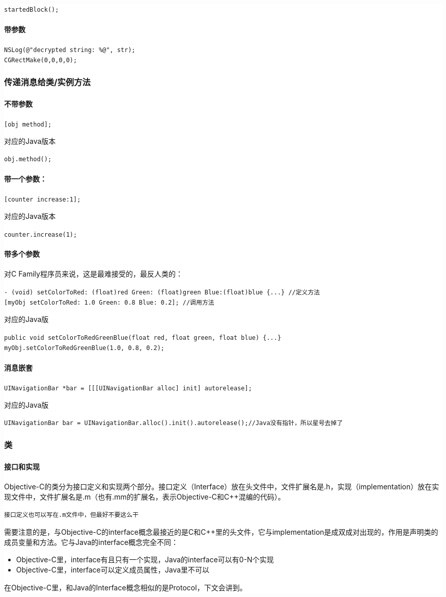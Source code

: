 	startedBlock();

####  带参数

	NSLog(@"decrypted string: %@", str);
	CGRectMake(0,0,0,0);

###  传递消息给类/实例方法

#### 不带参数

	[obj method];

对应的Java版本

	obj.method();

#### 带一个参数：

	[counter increase:1];

对应的Java版本

	counter.increase(1);

####  带多个参数
对C Family程序员来说，这是最难接受的，最反人类的：
	
	- (void) setColorToRed: (float)red Green: (float)green Blue:(float)blue {...} //定义方法
	[myObj setColorToRed: 1.0 Green: 0.8 Blue: 0.2]; //调用方法

对应的Java版

	public void setColorToRedGreenBlue(float red, float green, float blue) {...}
	myObj.setColorToRedGreenBlue(1.0, 0.8, 0.2);

####  消息嵌套

	UINavigationBar *bar = [[[UINavigationBar alloc] init] autorelease];

对应的Java版

	UINavigationBar bar = UINavigationBar.alloc().init().autorelease();//Java没有指针，所以星号去掉了

###  类

####  接口和实现
Objective-C的类分为接口定义和实现两个部分。接口定义（Interface）放在头文件中，文件扩展名是.h，实现（implementation）放在实现文件中，文件扩展名是.m（也有.mm的扩展名，表示Objective-C和C++混编的代码）。

`接口定义也可以写在.m文件中，但最好不要这么干`

需要注意的是，与Objective-C的interface概念最接近的是C和C++里的头文件，它与implementation是成双成对出现的，作用是声明类的成员变量和方法。它与Java的interface概念完全不同：

- Objective-C里，interface有且只有一个实现，Java的interface可以有0-N个实现
- Objective-C里，interface可以定义成员属性，Java里不可以

在Objective-C里，和Java的Interface概念相似的是Protocol，下文会讲到。
